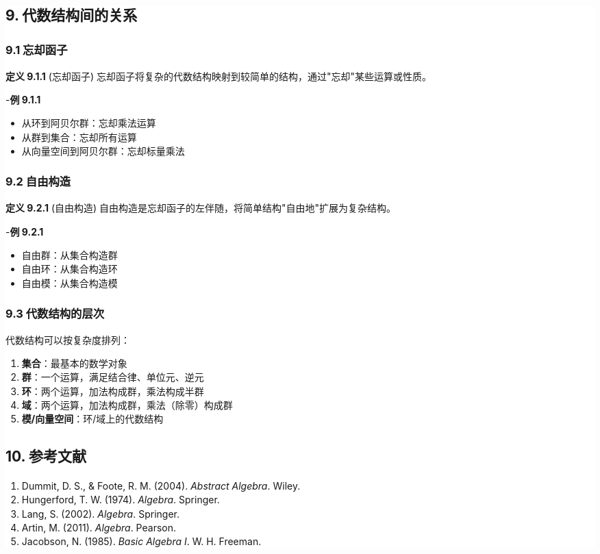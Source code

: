 ## 9. 代数结构间的关系

### 9.1 忘却函子

**定义 9.1.1** (忘却函子)
忘却函子将复杂的代数结构映射到较简单的结构，通过"忘却"某些运算或性质。

-**例 9.1.1**

- 从环到阿贝尔群：忘却乘法运算
- 从群到集合：忘却所有运算
- 从向量空间到阿贝尔群：忘却标量乘法

### 9.2 自由构造

**定义 9.2.1** (自由构造)
自由构造是忘却函子的左伴随，将简单结构"自由地"扩展为复杂结构。

-**例 9.2.1**

- 自由群：从集合构造群
- 自由环：从集合构造环
- 自由模：从集合构造模

### 9.3 代数结构的层次

代数结构可以按复杂度排列：

1. **集合**：最基本的数学对象
2. **群**：一个运算，满足结合律、单位元、逆元
3. **环**：两个运算，加法构成群，乘法构成半群
4. **域**：两个运算，加法构成群，乘法（除零）构成群
5. **模/向量空间**：环/域上的代数结构

## 10. 参考文献

1. Dummit, D. S., & Foote, R. M. (2004). *Abstract Algebra*. Wiley.
2. Hungerford, T. W. (1974). *Algebra*. Springer.
3. Lang, S. (2002). *Algebra*. Springer.
4. Artin, M. (2011). *Algebra*. Pearson.
5. Jacobson, N. (1985). *Basic Algebra I*. W. H. Freeman.

